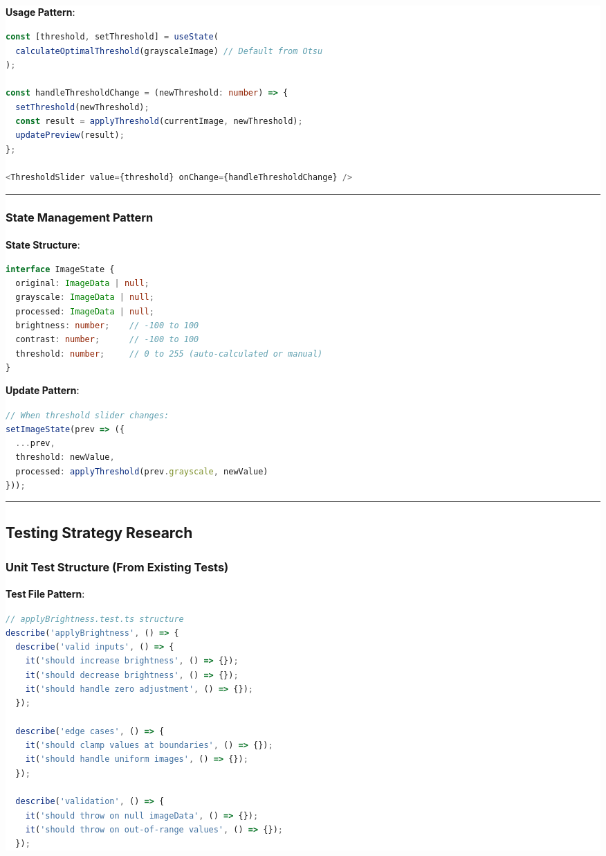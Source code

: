 **Usage Pattern**:
```typescript
const [threshold, setThreshold] = useState(
  calculateOptimalThreshold(grayscaleImage) // Default from Otsu
);

const handleThresholdChange = (newThreshold: number) => {
  setThreshold(newThreshold);
  const result = applyThreshold(currentImage, newThreshold);
  updatePreview(result);
};

<ThresholdSlider value={threshold} onChange={handleThresholdChange} />
```

---

### State Management Pattern

**State Structure**:
```typescript
interface ImageState {
  original: ImageData | null;
  grayscale: ImageData | null;
  processed: ImageData | null;
  brightness: number;    // -100 to 100
  contrast: number;      // -100 to 100
  threshold: number;     // 0 to 255 (auto-calculated or manual)
}
```

**Update Pattern**:
```typescript
// When threshold slider changes:
setImageState(prev => ({
  ...prev,
  threshold: newValue,
  processed: applyThreshold(prev.grayscale, newValue)
}));
```

---

## Testing Strategy Research

### Unit Test Structure (From Existing Tests)

**Test File Pattern**:
```typescript
// applyBrightness.test.ts structure
describe('applyBrightness', () => {
  describe('valid inputs', () => {
    it('should increase brightness', () => {});
    it('should decrease brightness', () => {});
    it('should handle zero adjustment', () => {});
  });

  describe('edge cases', () => {
    it('should clamp values at boundaries', () => {});
    it('should handle uniform images', () => {});
  });

  describe('validation', () => {
    it('should throw on null imageData', () => {});
    it('should throw on out-of-range values', () => {});
  });
```